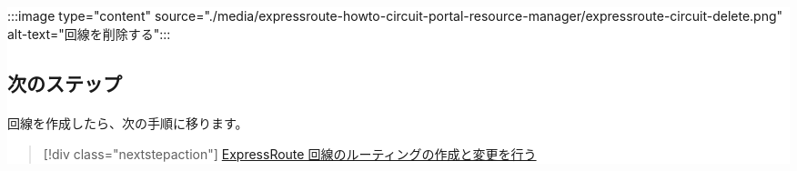 :::image type="content" source="./media/expressroute-howto-circuit-portal-resource-manager/expressroute-circuit-delete.png" alt-text="回線を削除する":::

## <a name="next-steps"></a>次のステップ

回線を作成したら、次の手順に移ります。

> [!div class="nextstepaction"]
> [ExpressRoute 回線のルーティングの作成と変更を行う](expressroute-howto-routing-portal-resource-manager.md)
